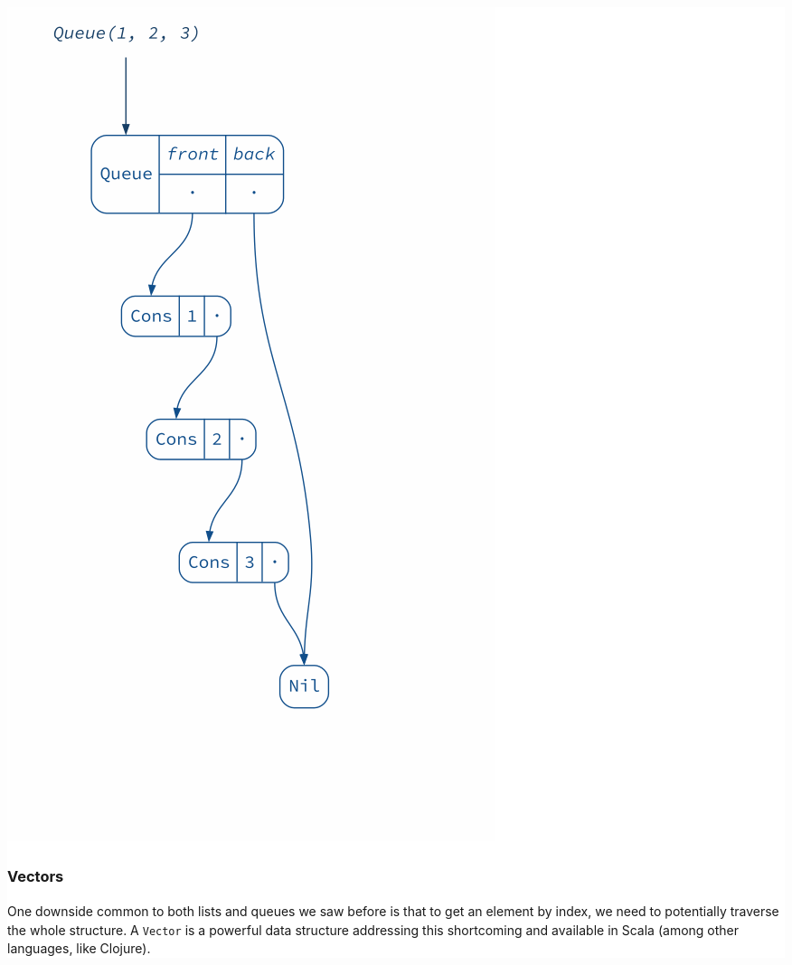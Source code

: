 ![queue](../images/queue.gif)

### Vectors

One downside common to both lists and queues we saw before is that to get an element by index,
we need to potentially traverse the whole structure. A `Vector` is a powerful data structure
addressing this shortcoming and available in Scala (among other languages, like Clojure).
